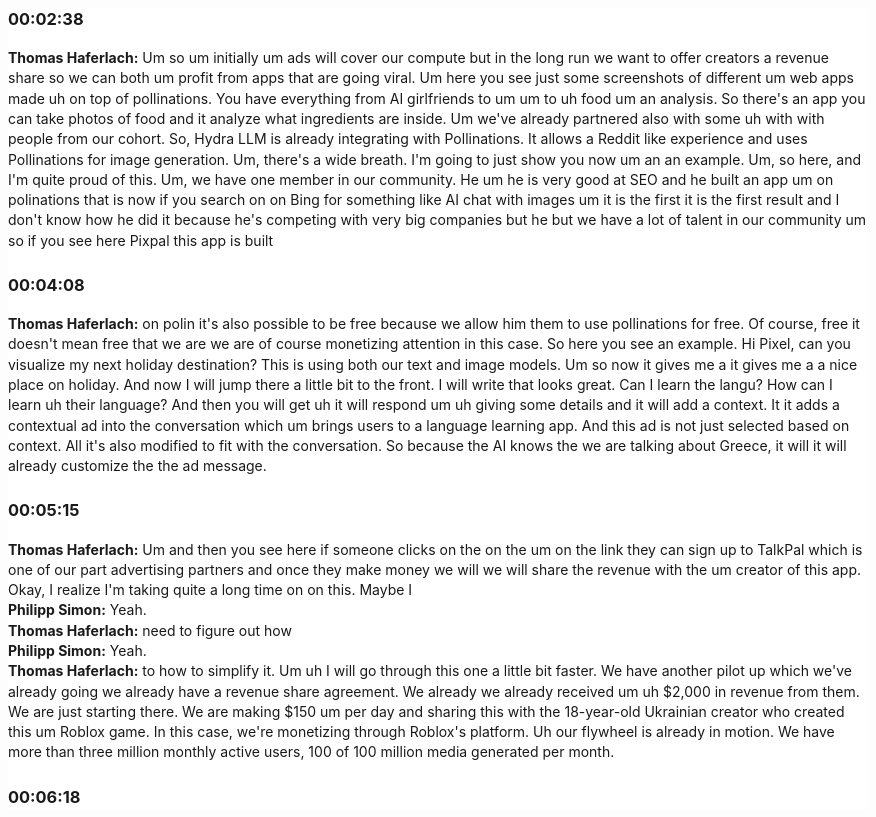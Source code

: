  

### 00:02:38

   
**Thomas Haferlach:** Um so um initially um ads will cover our compute but in the long run we want to offer creators a revenue share so we can both um profit from apps that are going viral. Um here you see just some screenshots of different um web apps made uh on top of pollinations. You have everything from AI girlfriends to um um to uh food um an analysis. So there's an app you can take photos of food and it analyze what ingredients are inside. Um we've already partnered also with some uh with with people from our cohort. So, Hydra LLM is already integrating with Pollinations. It allows a Reddit like experience and uses Pollinations for image generation. Um, there's a wide breath. I'm going to just show you now um an an example. Um, so here, and I'm quite proud of this. Um, we have one member in our community. He um he is very good at SEO and he built an app um on polinations that is now if you search on on Bing for something like AI chat with images um it is the first it is the first result and I don't know how he did it because he's competing with very big companies but he but we have a lot of talent in our community um so if you see here Pixpal this app is built  
   
 

### 00:04:08

   
**Thomas Haferlach:** on polin it's also possible to be free because we allow him them to use pollinations for free. Of course, free it doesn't mean free that we are we are of course monetizing attention in this case. So here you see an example. Hi Pixel, can you visualize my next holiday destination? This is using both our text and image models. Um so now it gives me a it gives me a a nice place on holiday. And now I will jump there a little bit to the front. I will write that looks great. Can I learn the langu? How can I learn uh their language? And then you will get uh it will respond um uh giving some details and it will add a context. It it adds a contextual ad into the conversation which um brings users to a language learning app. And this ad is not just selected based on context. All it's also modified to fit with the conversation. So because the AI knows the we are talking about Greece, it will it will already customize the the ad message.  
   
 

### 00:05:15

   
**Thomas Haferlach:** Um and then you see here if someone clicks on the on the um on the link they can sign up to TalkPal which is one of our part advertising partners and once they make money we will we will share the revenue with the um creator of this app. Okay, I realize I'm taking quite a long time on on this. Maybe I  
**Philipp Simon:** Yeah.  
**Thomas Haferlach:** need to figure out how  
**Philipp Simon:** Yeah.  
**Thomas Haferlach:** to how to simplify it. Um uh I will go through this one a little bit faster. We have another pilot up which we've already going we already have a revenue share agreement. We already we already received um uh $2,000 in revenue from them. We are just starting there. We are making $150 um per day and sharing this with the 18-year-old Ukrainian creator who created this um Roblox game. In this case, we're monetizing through Roblox's platform. Uh our flywheel is already in motion. We have more than three million monthly active users, 100 of 100 million media generated per month.  
   
 

### 00:06:18
